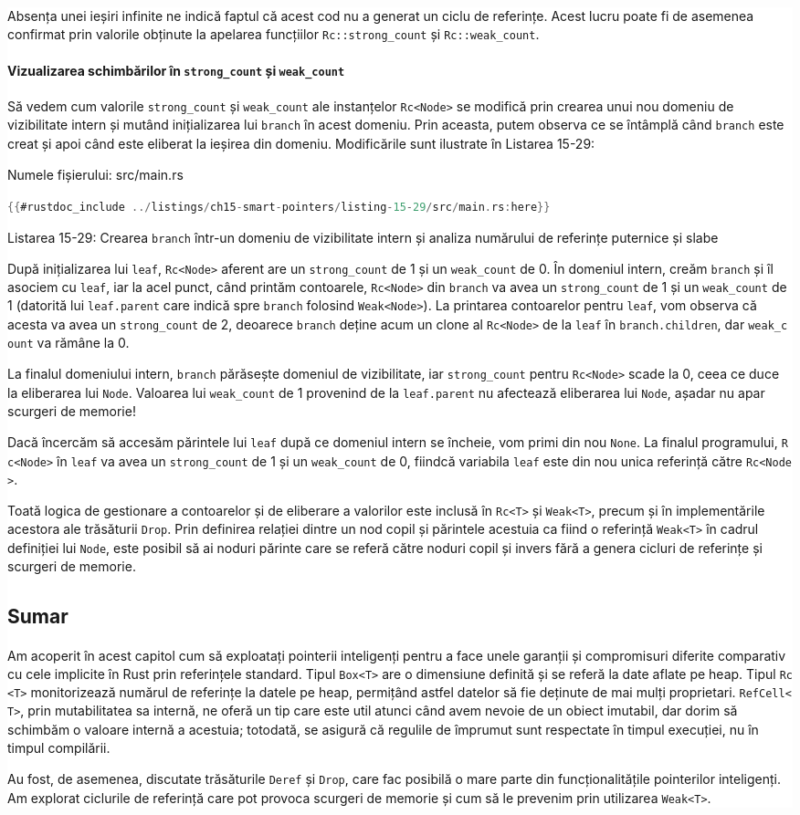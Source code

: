 Absența unei ieșiri infinite ne indică faptul că acest cod nu a generat un ciclu de referințe. Acest lucru poate fi de asemenea confirmat prin valorile obținute la apelarea funcțiilor `Rc::strong_count` și `Rc::weak_count`.

#### Vizualizarea schimbărilor în `strong_count` și `weak_count`

Să vedem cum valorile `strong_count` și `weak_count` ale instanțelor `Rc<Node>` se modifică prin crearea unui nou domeniu de vizibilitate intern și mutând inițializarea lui `branch` în acest domeniu. Prin aceasta, putem observa ce se întâmplă când `branch` este creat și apoi când este eliberat la ieșirea din domeniu. Modificările sunt ilustrate în Listarea 15-29:

<span class="filename">Numele fișierului: src/main.rs</span>

```rust
{{#rustdoc_include ../listings/ch15-smart-pointers/listing-15-29/src/main.rs:here}}
```

<span class="caption">Listarea 15-29: Crearea `branch` într-un domeniu de vizibilitate intern și analiza numărului de referințe puternice și slabe</span>

După inițializarea lui `leaf`, `Rc<Node>` aferent are un `strong_count` de 1 și un `weak_count` de 0. În domeniul intern, creăm `branch` și îl asociem cu `leaf`, iar la acel punct, când printăm contoarele, `Rc<Node>` din `branch` va avea un `strong_count` de 1 și un `weak_count` de 1 (datorită lui `leaf.parent` care indică spre `branch` folosind `Weak<Node>`). La printarea contoarelor pentru `leaf`, vom observa că acesta va avea un `strong_count` de 2, deoarece `branch` deține acum un clone al `Rc<Node>` de la `leaf` în `branch.children`, dar `weak_count` va rămâne la 0.

La finalul domeniului intern, `branch` părăsește domeniul de vizibilitate, iar `strong_count` pentru `Rc<Node>` scade la 0, ceea ce duce la eliberarea lui `Node`. Valoarea lui `weak_count` de 1 provenind de la `leaf.parent` nu afectează eliberarea lui `Node`, așadar nu apar scurgeri de memorie!

Dacă încercăm să accesăm părintele lui `leaf` după ce domeniul intern se încheie, vom primi din nou `None`. La finalul programului, `Rc<Node>` în `leaf` va avea un `strong_count` de 1 și un `weak_count` de 0, fiindcă variabila `leaf` este din nou unica referință către `Rc<Node>`.

Toată logica de gestionare a contoarelor și de eliberare a valorilor este inclusă în `Rc<T>` și `Weak<T>`, precum și în implementările acestora ale trăsăturii `Drop`. Prin definirea relației dintre un nod copil și părintele acestuia ca fiind o referință `Weak<T>` în cadrul definiției lui `Node`, este posibil să ai noduri părinte care se referă către noduri copil și invers fără a genera cicluri de referințe și scurgeri de memorie.

## Sumar

Am acoperit în acest capitol cum să exploatați pointerii inteligenți pentru a face unele garanții și compromisuri diferite comparativ cu cele implicite în Rust prin referințele standard. Tipul `Box<T>` are o dimensiune definită și se referă la date aflate pe heap. Tipul `Rc<T>` monitorizează numărul de referințe la datele pe heap, permițând astfel datelor să fie deținute de mai mulți proprietari. `RefCell<T>`, prin mutabilitatea sa internă, ne oferă un tip care este util atunci când avem nevoie de un obiect imutabil, dar dorim să schimbăm o valoare internă a acestuia; totodată, se asigură că regulile de împrumut sunt respectate în timpul execuției, nu în timpul compilării.

Au fost, de asemenea, discutate trăsăturile `Deref` și `Drop`, care fac posibilă o mare parte din funcționalitățile pointerilor inteligenți. Am explorat ciclurile de referință care pot provoca scurgeri de memorie și cum să le prevenim prin utilizarea `Weak<T>`.
